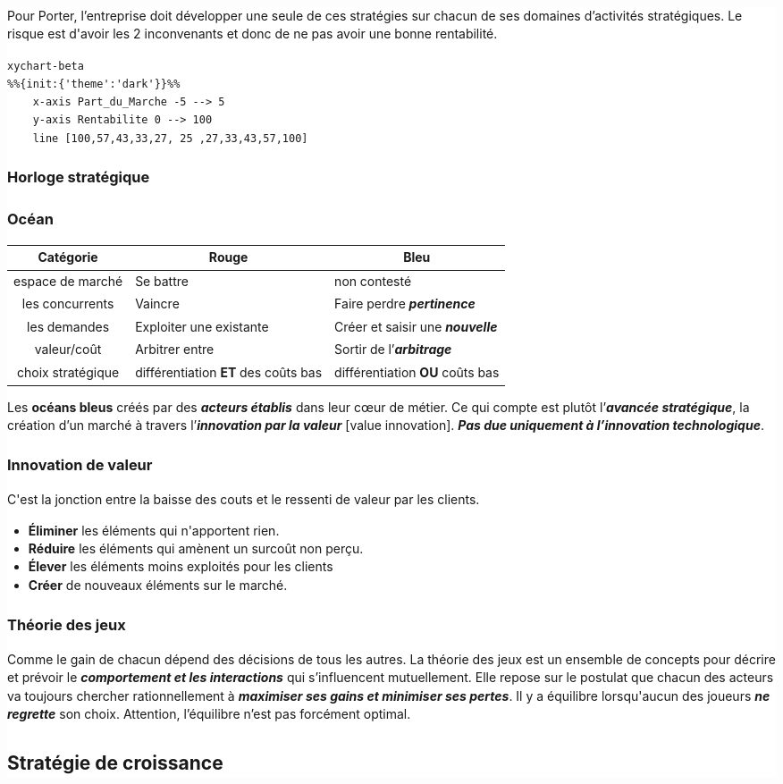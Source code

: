 Pour Porter, l’entreprise doit développer une seule de ces stratégies sur chacun de ses domaines d’activités stratégiques.
Le risque est d'avoir les 2 inconvenants et donc de ne pas avoir une bonne rentabilité.

```mermaid
xychart-beta
%%{init:{'theme':'dark'}}%%
    x-axis Part_du_Marche -5 --> 5
    y-axis Rentabilite 0 --> 100
    line [100,57,43,33,27, 25 ,27,33,43,57,100]
```

### Horloge stratégique

### Océan

Catégorie | Rouge | Bleu |
|:-:|-|-|
| espace de marché | Se battre | non contesté|
| les concurrents | Vaincre  | Faire perdre ***pertinence*** |
| les demandes | Exploiter une  existante | Créer et saisir une ***nouvelle***|
| valeur/coût | Arbitrer entre | Sortir de l’***arbitrage*** |
| choix stratégique | différentiation **ET** des coûts bas | différentiation **OU** coûts bas |

Les **océans bleus** créés par des ***acteurs établis*** dans leur cœur de métier. Ce qui compte est plutôt l’***avancée stratégique***, la création d’un marché à travers l’***innovation par la valeur*** [value innovation]. ***Pas due uniquement à l’innovation technologique***.

### Innovation de valeur

C'est la jonction entre la baisse des couts et le ressenti de valeur par les clients.

- **Éliminer** les éléments qui n'apportent rien.
- **Réduire** les éléments qui amènent un surcoût non perçu.
- **Élever** les éléments moins exploités pour les clients
- **Créer** de nouveaux éléments sur le marché.

### Théorie des jeux

Comme le gain de chacun dépend des décisions de tous les autres.
La théorie des jeux est un ensemble de concepts pour décrire et prévoir le ***comportement et les interactions*** qui s’influencent mutuellement.
Elle repose sur le postulat que chacun des acteurs va toujours chercher rationnellement à ***maximiser ses gains et minimiser ses pertes***.
Il y a équilibre lorsqu'aucun des joueurs ***ne regrette*** son choix. Attention, l’équilibre n’est pas forcément optimal.

## Stratégie de croissance
